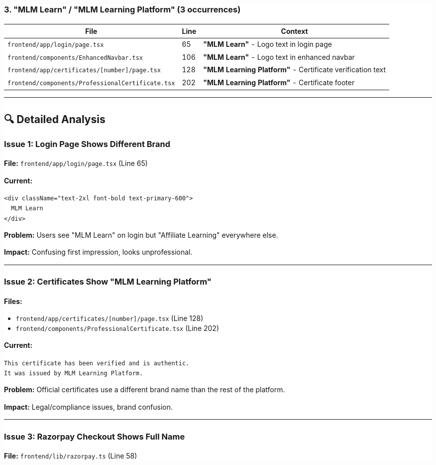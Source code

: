 
### **3. "MLM Learn" / "MLM Learning Platform" (3 occurrences)**

| File | Line | Context |
|------|------|---------|
| `frontend/app/login/page.tsx` | 65 | **"MLM Learn"** - Logo text in login page |
| `frontend/components/EnhancedNavbar.tsx` | 106 | **"MLM Learn"** - Logo text in enhanced navbar |
| `frontend/app/certificates/[number]/page.tsx` | 128 | **"MLM Learning Platform"** - Certificate verification text |
| `frontend/components/ProfessionalCertificate.tsx` | 202 | **"MLM Learning Platform"** - Certificate footer |

---

## 🔍 Detailed Analysis

### **Issue 1: Login Page Shows Different Brand**

**File:** `frontend/app/login/page.tsx` (Line 65)

**Current:**
```tsx
<div className="text-2xl font-bold text-primary-600">
  MLM Learn
</div>
```

**Problem:** Users see "MLM Learn" on login but "Affiliate Learning" everywhere else.

**Impact:** Confusing first impression, looks unprofessional.

---

### **Issue 2: Certificates Show "MLM Learning Platform"**

**Files:**
- `frontend/app/certificates/[number]/page.tsx` (Line 128)
- `frontend/components/ProfessionalCertificate.tsx` (Line 202)

**Current:**
```tsx
This certificate has been verified and is authentic. 
It was issued by MLM Learning Platform.
```

**Problem:** Official certificates use a different brand name than the rest of the platform.

**Impact:** Legal/compliance issues, brand confusion.

---

### **Issue 3: Razorpay Checkout Shows Full Name**

**File:** `frontend/lib/razorpay.ts` (Line 58)
